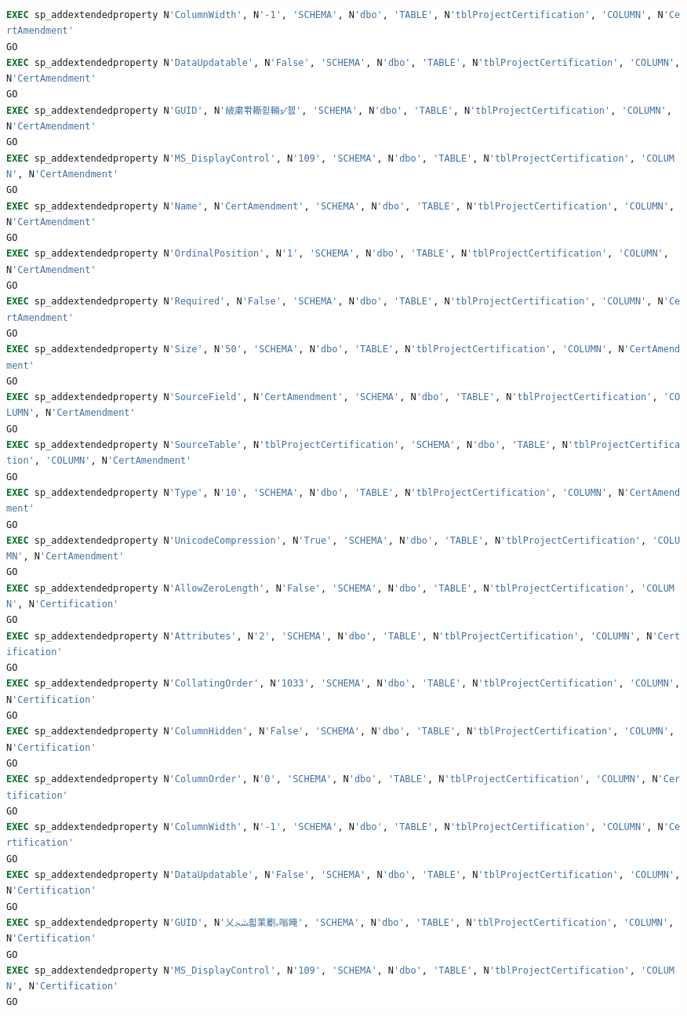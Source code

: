 ```sql
EXEC sp_addextendedproperty N'ColumnWidth', N'-1', 'SCHEMA', N'dbo', 'TABLE', N'tblProjectCertification', 'COLUMN', N'CertAmendment'
GO
EXEC sp_addextendedproperty N'DataUpdatable', N'False', 'SCHEMA', N'dbo', 'TABLE', N'tblProjectCertification', 'COLUMN', N'CertAmendment'
GO
EXEC sp_addextendedproperty N'GUID', N'紴粛뽞䎰횓輛ᝠ쳸', 'SCHEMA', N'dbo', 'TABLE', N'tblProjectCertification', 'COLUMN', N'CertAmendment'
GO
EXEC sp_addextendedproperty N'MS_DisplayControl', N'109', 'SCHEMA', N'dbo', 'TABLE', N'tblProjectCertification', 'COLUMN', N'CertAmendment'
GO
EXEC sp_addextendedproperty N'Name', N'CertAmendment', 'SCHEMA', N'dbo', 'TABLE', N'tblProjectCertification', 'COLUMN', N'CertAmendment'
GO
EXEC sp_addextendedproperty N'OrdinalPosition', N'1', 'SCHEMA', N'dbo', 'TABLE', N'tblProjectCertification', 'COLUMN', N'CertAmendment'
GO
EXEC sp_addextendedproperty N'Required', N'False', 'SCHEMA', N'dbo', 'TABLE', N'tblProjectCertification', 'COLUMN', N'CertAmendment'
GO
EXEC sp_addextendedproperty N'Size', N'50', 'SCHEMA', N'dbo', 'TABLE', N'tblProjectCertification', 'COLUMN', N'CertAmendment'
GO
EXEC sp_addextendedproperty N'SourceField', N'CertAmendment', 'SCHEMA', N'dbo', 'TABLE', N'tblProjectCertification', 'COLUMN', N'CertAmendment'
GO
EXEC sp_addextendedproperty N'SourceTable', N'tblProjectCertification', 'SCHEMA', N'dbo', 'TABLE', N'tblProjectCertification', 'COLUMN', N'CertAmendment'
GO
EXEC sp_addextendedproperty N'Type', N'10', 'SCHEMA', N'dbo', 'TABLE', N'tblProjectCertification', 'COLUMN', N'CertAmendment'
GO
EXEC sp_addextendedproperty N'UnicodeCompression', N'True', 'SCHEMA', N'dbo', 'TABLE', N'tblProjectCertification', 'COLUMN', N'CertAmendment'
GO
EXEC sp_addextendedproperty N'AllowZeroLength', N'False', 'SCHEMA', N'dbo', 'TABLE', N'tblProjectCertification', 'COLUMN', N'Certification'
GO
EXEC sp_addextendedproperty N'Attributes', N'2', 'SCHEMA', N'dbo', 'TABLE', N'tblProjectCertification', 'COLUMN', N'Certification'
GO
EXEC sp_addextendedproperty N'CollatingOrder', N'1033', 'SCHEMA', N'dbo', 'TABLE', N'tblProjectCertification', 'COLUMN', N'Certification'
GO
EXEC sp_addextendedproperty N'ColumnHidden', N'False', 'SCHEMA', N'dbo', 'TABLE', N'tblProjectCertification', 'COLUMN', N'Certification'
GO
EXEC sp_addextendedproperty N'ColumnOrder', N'0', 'SCHEMA', N'dbo', 'TABLE', N'tblProjectCertification', 'COLUMN', N'Certification'
GO
EXEC sp_addextendedproperty N'ColumnWidth', N'-1', 'SCHEMA', N'dbo', 'TABLE', N'tblProjectCertification', 'COLUMN', N'Certification'
GO
EXEC sp_addextendedproperty N'DataUpdatable', N'False', 'SCHEMA', N'dbo', 'TABLE', N'tblProjectCertification', 'COLUMN', N'Certification'
GO
EXEC sp_addextendedproperty N'GUID', N'乂ﴷ흷䒹劚૰嗡䁆', 'SCHEMA', N'dbo', 'TABLE', N'tblProjectCertification', 'COLUMN', N'Certification'
GO
EXEC sp_addextendedproperty N'MS_DisplayControl', N'109', 'SCHEMA', N'dbo', 'TABLE', N'tblProjectCertification', 'COLUMN', N'Certification'
GO
```